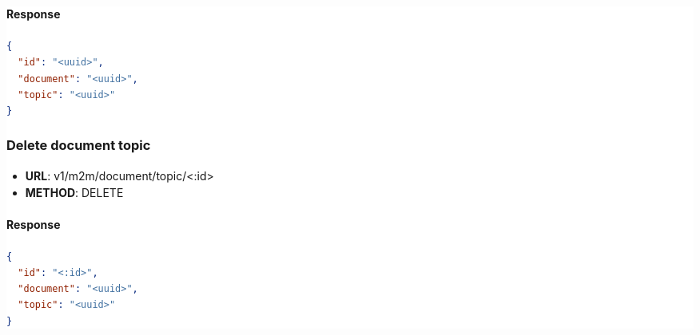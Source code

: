 #### Response

```json
{
  "id": "<uuid>",
  "document": "<uuid>",
  "topic": "<uuid>"
}
```

### Delete document topic

- **URL**: v1/m2m/document/topic/<:id>
- **METHOD**: DELETE

#### Response

```json
{
  "id": "<:id>",
  "document": "<uuid>",
  "topic": "<uuid>"
}
```

